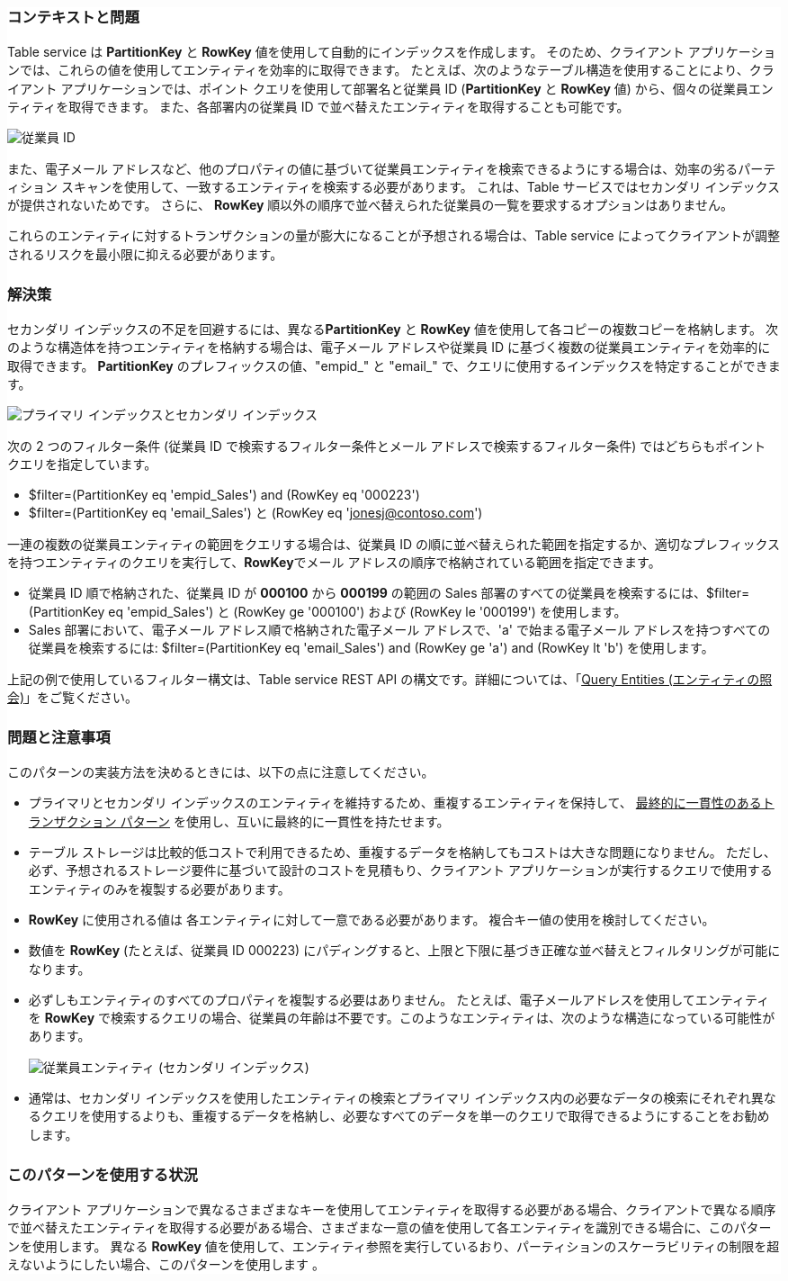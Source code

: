 ### <a name="context-and-problem"></a>コンテキストと問題
Table service は **PartitionKey** と **RowKey** 値を使用して自動的にインデックスを作成します。 そのため、クライアント アプリケーションでは、これらの値を使用してエンティティを効率的に取得できます。 たとえば、次のようなテーブル構造を使用することにより、クライアント アプリケーションでは、ポイント クエリを使用して部署名と従業員 ID (**PartitionKey** と **RowKey** 値) から、個々の従業員エンティティを取得できます。 また、各部署内の従業員 ID で並べ替えたエンティティを取得することも可能です。  

![従業員 ID](media/storage-table-design-guide/storage-table-design-IMAGE09.png)

また、電子メール アドレスなど、他のプロパティの値に基づいて従業員エンティティを検索できるようにする場合は、効率の劣るパーティション スキャンを使用して、一致するエンティティを検索する必要があります。 これは、Table サービスではセカンダリ インデックスが提供されないためです。 さらに、 **RowKey** 順以外の順序で並べ替えられた従業員の一覧を要求するオプションはありません。  

これらのエンティティに対するトランザクションの量が膨大になることが予想される場合は、Table service によってクライアントが調整されるリスクを最小限に抑える必要があります。  

### <a name="solution"></a>解決策
セカンダリ インデックスの不足を回避するには、異なる**PartitionKey** と **RowKey** 値を使用して各コピーの複数コピーを格納します。 次のような構造体を持つエンティティを格納する場合は、電子メール アドレスや従業員 ID に基づく複数の従業員エンティティを効率的に取得できます。 **PartitionKey** のプレフィックスの値、"empid_" と "email_" で、クエリに使用するインデックスを特定することができます。  

![プライマリ インデックスとセカンダリ インデックス](media/storage-table-design-guide/storage-table-design-IMAGE10.png)


次の 2 つのフィルター条件 (従業員 ID で検索するフィルター条件とメール アドレスで検索するフィルター条件) ではどちらもポイント クエリを指定しています。  

* $filter=(PartitionKey eq 'empid_Sales') and (RowKey eq '000223')
* $filter=(PartitionKey eq 'email_Sales') と (RowKey eq 'jonesj@contoso.com')  

一連の複数の従業員エンティティの範囲をクエリする場合は、従業員 ID の順に並べ替えられた範囲を指定するか、適切なプレフィックスを持つエンティティのクエリを実行して、**RowKey**でメール アドレスの順序で格納されている範囲を指定できます。  

* 従業員 ID 順で格納された、従業員 ID が **000100** から **000199** の範囲の Sales 部署のすべての従業員を検索するには、$filter=(PartitionKey eq 'empid_Sales') と (RowKey ge '000100') および (RowKey le '000199') を使用します。  
* Sales 部署において、電子メール アドレス順で格納された電子メール アドレスで、'a' で始まる電子メール アドレスを持つすべての従業員を検索するには: $filter=(PartitionKey eq 'email_Sales') and (RowKey ge 'a') and (RowKey lt 'b') を使用します。  

上記の例で使用しているフィルター構文は、Table service REST API の構文です。詳細については、「[Query Entities (エンティティの照会)](https://msdn.microsoft.com/library/azure/dd179421.aspx)」をご覧ください。  

### <a name="issues-and-considerations"></a>問題と注意事項
このパターンの実装方法を決めるときには、以下の点に注意してください。  

* プライマリとセカンダリ インデックスのエンティティを維持するため、重複するエンティティを保持して、 [最終的に一貫性のあるトランザクション パターン](#eventually-consistent-transactions-pattern) を使用し、互いに最終的に一貫性を持たせます。  
* テーブル ストレージは比較的低コストで利用できるため、重複するデータを格納してもコストは大きな問題になりません。 ただし、必ず、予想されるストレージ要件に基づいて設計のコストを見積もり、クライアント アプリケーションが実行するクエリで使用するエンティティのみを複製する必要があります。  
* **RowKey** に使用される値は 各エンティティに対して一意である必要があります。 複合キー値の使用を検討してください。  
* 数値を **RowKey** (たとえば、従業員 ID 000223) にパディングすると、上限と下限に基づき正確な並べ替えとフィルタリングが可能になります。  
* 必ずしもエンティティのすべてのプロパティを複製する必要はありません。 たとえば、電子メールアドレスを使用してエンティティを **RowKey** で検索するクエリの場合、従業員の年齢は不要です。このようなエンティティは、次のような構造になっている可能性があります。
  
   ![従業員エンティティ (セカンダリ インデックス)](media/storage-table-design-guide/storage-table-design-IMAGE11.png)

* 通常は、セカンダリ インデックスを使用したエンティティの検索とプライマリ インデックス内の必要なデータの検索にそれぞれ異なるクエリを使用するよりも、重複するデータを格納し、必要なすべてのデータを単一のクエリで取得できるようにすることをお勧めします。  

### <a name="when-to-use-this-pattern"></a>このパターンを使用する状況
クライアント アプリケーションで異なるさまざまなキーを使用してエンティティを取得する必要がある場合、クライアントで異なる順序で並べ替えたエンティティを取得する必要がある場合、さまざまな一意の値を使用して各エンティティを識別できる場合に、このパターンを使用します。 異なる **RowKey** 値を使用して、エンティティ参照を実行しているおり、パーティションのスケーラビリティの制限を超えないようにしたい場合、このパターンを使用します 。  
